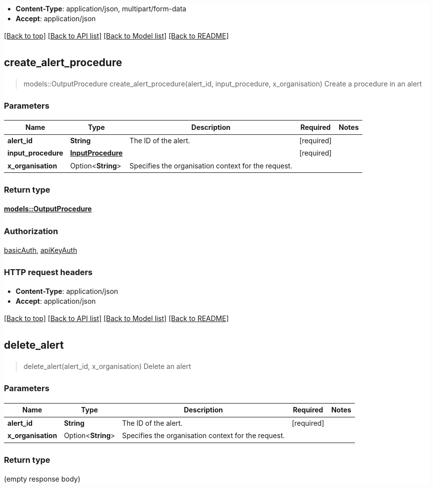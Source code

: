 - **Content-Type**: application/json, multipart/form-data
- **Accept**: application/json

[[Back to top]](#) [[Back to API list]](../README.md#documentation-for-api-endpoints) [[Back to Model list]](../README.md#documentation-for-models) [[Back to README]](../README.md)


## create_alert_procedure

> models::OutputProcedure create_alert_procedure(alert_id, input_procedure, x_organisation)
Create a procedure in an alert

### Parameters


Name | Type | Description  | Required | Notes
------------- | ------------- | ------------- | ------------- | -------------
**alert_id** | **String** | The ID of the alert. | [required] |
**input_procedure** | [**InputProcedure**](InputProcedure.md) |  | [required] |
**x_organisation** | Option<**String**> | Specifies the organisation context for the request. |  |

### Return type

[**models::OutputProcedure**](OutputProcedure.md)

### Authorization

[basicAuth](../README.md#basicAuth), [apiKeyAuth](../README.md#apiKeyAuth)

### HTTP request headers

- **Content-Type**: application/json
- **Accept**: application/json

[[Back to top]](#) [[Back to API list]](../README.md#documentation-for-api-endpoints) [[Back to Model list]](../README.md#documentation-for-models) [[Back to README]](../README.md)


## delete_alert

> delete_alert(alert_id, x_organisation)
Delete an alert

### Parameters


Name | Type | Description  | Required | Notes
------------- | ------------- | ------------- | ------------- | -------------
**alert_id** | **String** | The ID of the alert. | [required] |
**x_organisation** | Option<**String**> | Specifies the organisation context for the request. |  |

### Return type

 (empty response body)
